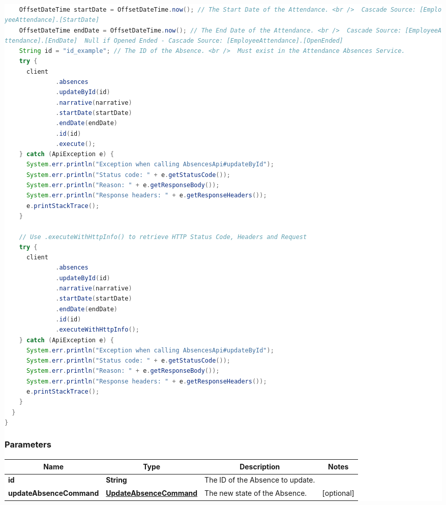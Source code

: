 ```java
    OffsetDateTime startDate = OffsetDateTime.now(); // The Start Date of the Attendance. <br />  Cascade Source: [EmployeeAttendance].[StartDate]
    OffsetDateTime endDate = OffsetDateTime.now(); // The End Date of the Attendance. <br />  Cascade Source: [EmployeeAttendance].[EndDate]  Null if Opened Ended - Cascade Source: [EmployeeAttendance].[OpenEnded]
    String id = "id_example"; // The ID of the Absence. <br />  Must exist in the Attendance Absences Service.
    try {
      client
              .absences
              .updateById(id)
              .narrative(narrative)
              .startDate(startDate)
              .endDate(endDate)
              .id(id)
              .execute();
    } catch (ApiException e) {
      System.err.println("Exception when calling AbsencesApi#updateById");
      System.err.println("Status code: " + e.getStatusCode());
      System.err.println("Reason: " + e.getResponseBody());
      System.err.println("Response headers: " + e.getResponseHeaders());
      e.printStackTrace();
    }

    // Use .executeWithHttpInfo() to retrieve HTTP Status Code, Headers and Request
    try {
      client
              .absences
              .updateById(id)
              .narrative(narrative)
              .startDate(startDate)
              .endDate(endDate)
              .id(id)
              .executeWithHttpInfo();
    } catch (ApiException e) {
      System.err.println("Exception when calling AbsencesApi#updateById");
      System.err.println("Status code: " + e.getStatusCode());
      System.err.println("Reason: " + e.getResponseBody());
      System.err.println("Response headers: " + e.getResponseHeaders());
      e.printStackTrace();
    }
  }
}

```

### Parameters

| Name | Type | Description  | Notes |
|------------- | ------------- | ------------- | -------------|
| **id** | **String**| The ID of the Absence to update. | |
| **updateAbsenceCommand** | [**UpdateAbsenceCommand**](UpdateAbsenceCommand.md)| The new state of the Absence. | [optional] |
